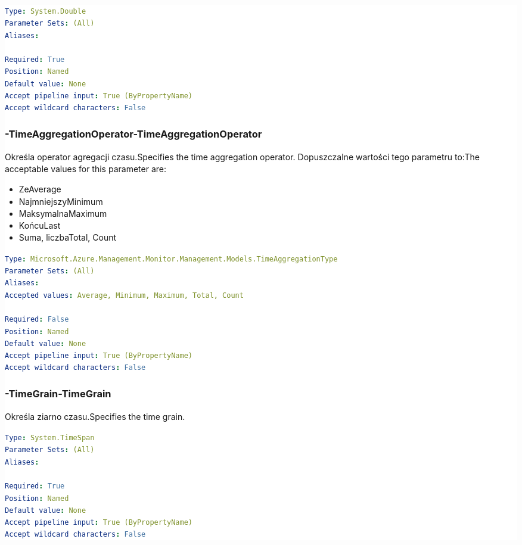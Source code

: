 ```yaml
Type: System.Double
Parameter Sets: (All)
Aliases:

Required: True
Position: Named
Default value: None
Accept pipeline input: True (ByPropertyName)
Accept wildcard characters: False
```

### <span data-ttu-id="8ff1a-158">-TimeAggregationOperator</span><span class="sxs-lookup"><span data-stu-id="8ff1a-158">-TimeAggregationOperator</span></span>
<span data-ttu-id="8ff1a-159">Określa operator agregacji czasu.</span><span class="sxs-lookup"><span data-stu-id="8ff1a-159">Specifies the time aggregation operator.</span></span>
<span data-ttu-id="8ff1a-160">Dopuszczalne wartości tego parametru to:</span><span class="sxs-lookup"><span data-stu-id="8ff1a-160">The acceptable values for this parameter are:</span></span>
- <span data-ttu-id="8ff1a-161">Ze</span><span class="sxs-lookup"><span data-stu-id="8ff1a-161">Average</span></span>
- <span data-ttu-id="8ff1a-162">Najmniejszy</span><span class="sxs-lookup"><span data-stu-id="8ff1a-162">Minimum</span></span>
- <span data-ttu-id="8ff1a-163">Maksymalna</span><span class="sxs-lookup"><span data-stu-id="8ff1a-163">Maximum</span></span>
- <span data-ttu-id="8ff1a-164">Końcu</span><span class="sxs-lookup"><span data-stu-id="8ff1a-164">Last</span></span>
- <span data-ttu-id="8ff1a-165">Suma, liczba</span><span class="sxs-lookup"><span data-stu-id="8ff1a-165">Total, Count</span></span>

```yaml
Type: Microsoft.Azure.Management.Monitor.Management.Models.TimeAggregationType
Parameter Sets: (All)
Aliases:
Accepted values: Average, Minimum, Maximum, Total, Count

Required: False
Position: Named
Default value: None
Accept pipeline input: True (ByPropertyName)
Accept wildcard characters: False
```

### <span data-ttu-id="8ff1a-166">-TimeGrain</span><span class="sxs-lookup"><span data-stu-id="8ff1a-166">-TimeGrain</span></span>
<span data-ttu-id="8ff1a-167">Określa ziarno czasu.</span><span class="sxs-lookup"><span data-stu-id="8ff1a-167">Specifies the time grain.</span></span>

```yaml
Type: System.TimeSpan
Parameter Sets: (All)
Aliases:

Required: True
Position: Named
Default value: None
Accept pipeline input: True (ByPropertyName)
Accept wildcard characters: False
```
